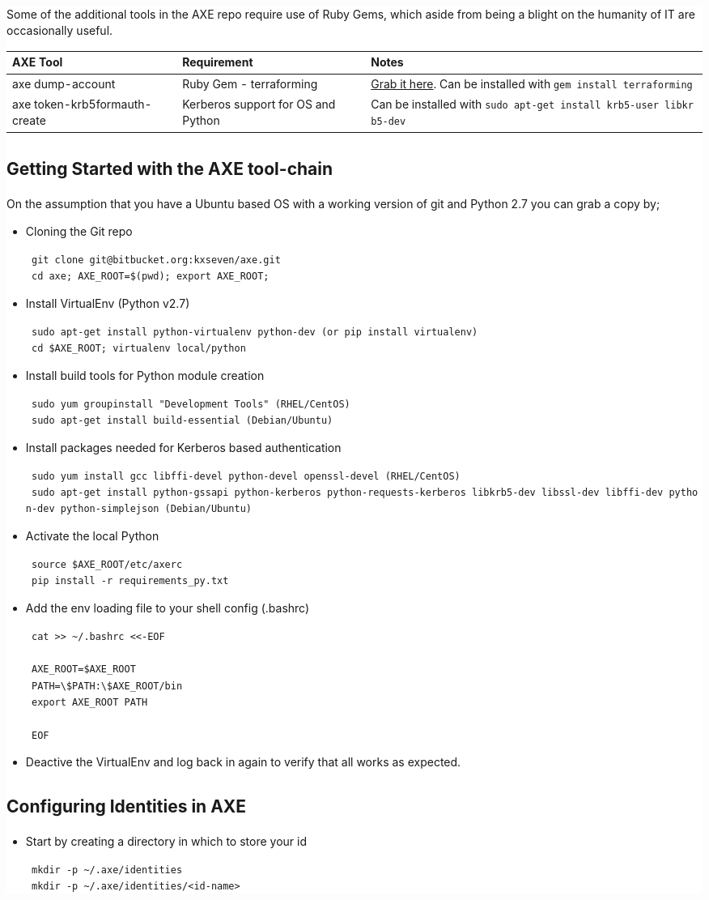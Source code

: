 
Some of the additional tools in the AXE repo require use of Ruby Gems, which aside from being a blight on the humanity of IT are occasionally useful.

| AXE Tool                      | Requirement                        | Notes |
|:------------------------------|:---------------------------------- |:----- |
| axe dump-account              | Ruby Gem - terraforming            | [Grab it here](https://github.com/dtan4/terraforming). Can be installed with `gem install terraforming` |
| axe token-krb5formauth-create | Kerberos support for OS and Python | Can be installed with `sudo apt-get install krb5-user libkrb5-dev` |


## Getting Started with the AXE tool-chain

On the assumption that you have a Ubuntu based OS with a working version of git and Python 2.7 you can grab a copy by;

 - Cloning the Git repo

        git clone git@bitbucket.org:kxseven/axe.git
        cd axe; AXE_ROOT=$(pwd); export AXE_ROOT;

 - Install VirtualEnv (Python v2.7)

        sudo apt-get install python-virtualenv python-dev (or pip install virtualenv)
        cd $AXE_ROOT; virtualenv local/python

 - Install build tools for Python module creation

        sudo yum groupinstall "Development Tools" (RHEL/CentOS)
        sudo apt-get install build-essential (Debian/Ubuntu)

 - Install packages needed for Kerberos based authentication

        sudo yum install gcc libffi-devel python-devel openssl-devel (RHEL/CentOS)
        sudo apt-get install python-gssapi python-kerberos python-requests-kerberos libkrb5-dev libssl-dev libffi-dev python-dev python-simplejson (Debian/Ubuntu)

 - Activate the local Python

        source $AXE_ROOT/etc/axerc
        pip install -r requirements_py.txt

 - Add the env loading file to your shell config (.bashrc)

        cat >> ~/.bashrc <<-EOF

        AXE_ROOT=$AXE_ROOT
        PATH=\$PATH:\$AXE_ROOT/bin
        export AXE_ROOT PATH

        EOF

 - Deactive the VirtualEnv and log back in again to verify that all works as expected.

## Configuring Identities in AXE

 - Start by creating a directory in which to store your id

        mkdir -p ~/.axe/identities
        mkdir -p ~/.axe/identities/<id-name>
